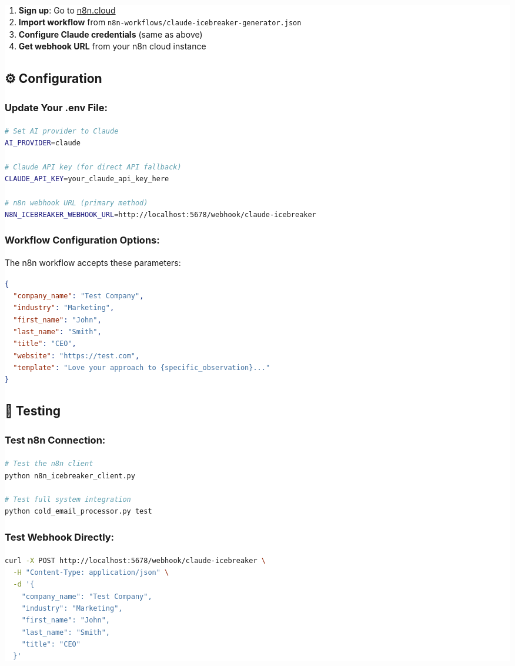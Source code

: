1. **Sign up**: Go to [n8n.cloud](https://n8n.cloud)
2. **Import workflow** from `n8n-workflows/claude-icebreaker-generator.json`
3. **Configure Claude credentials** (same as above)
4. **Get webhook URL** from your n8n cloud instance

## ⚙️ Configuration

### Update Your .env File:
```bash
# Set AI provider to Claude
AI_PROVIDER=claude

# Claude API key (for direct API fallback)
CLAUDE_API_KEY=your_claude_api_key_here

# n8n webhook URL (primary method)
N8N_ICEBREAKER_WEBHOOK_URL=http://localhost:5678/webhook/claude-icebreaker
```

### Workflow Configuration Options:

The n8n workflow accepts these parameters:
```json
{
  "company_name": "Test Company",
  "industry": "Marketing", 
  "first_name": "John",
  "last_name": "Smith",
  "title": "CEO",
  "website": "https://test.com",
  "template": "Love your approach to {specific_observation}..."
}
```

## 🧪 Testing

### Test n8n Connection:
```bash
# Test the n8n client
python n8n_icebreaker_client.py

# Test full system integration
python cold_email_processor.py test
```

### Test Webhook Directly:
```bash
curl -X POST http://localhost:5678/webhook/claude-icebreaker \
  -H "Content-Type: application/json" \
  -d '{
    "company_name": "Test Company",
    "industry": "Marketing",
    "first_name": "John",
    "last_name": "Smith",
    "title": "CEO"
  }'
```
